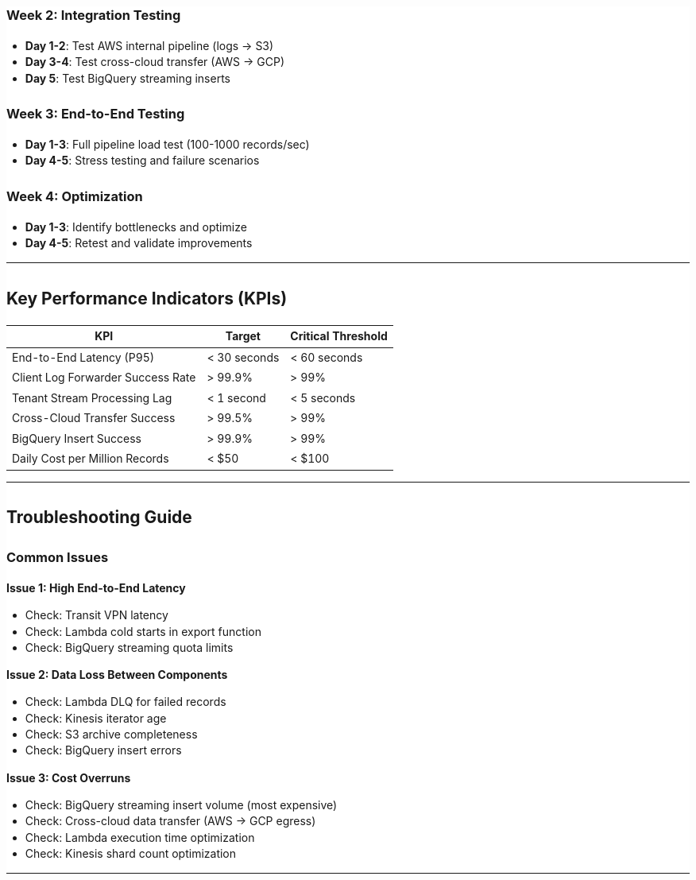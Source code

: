 ### Week 2: Integration Testing
- **Day 1-2**: Test AWS internal pipeline (logs → S3)
- **Day 3-4**: Test cross-cloud transfer (AWS → GCP)
- **Day 5**: Test BigQuery streaming inserts

### Week 3: End-to-End Testing
- **Day 1-3**: Full pipeline load test (100-1000 records/sec)
- **Day 4-5**: Stress testing and failure scenarios

### Week 4: Optimization
- **Day 1-3**: Identify bottlenecks and optimize
- **Day 4-5**: Retest and validate improvements

---

## Key Performance Indicators (KPIs)

| KPI | Target | Critical Threshold |
|-----|--------|-------------------|
| End-to-End Latency (P95) | < 30 seconds | < 60 seconds |
| Client Log Forwarder Success Rate | > 99.9% | > 99% |
| Tenant Stream Processing Lag | < 1 second | < 5 seconds |
| Cross-Cloud Transfer Success | > 99.5% | > 99% |
| BigQuery Insert Success | > 99.9% | > 99% |
| Daily Cost per Million Records | < $50 | < $100 |

---

## Troubleshooting Guide

### Common Issues

**Issue 1: High End-to-End Latency**
- Check: Transit VPN latency
- Check: Lambda cold starts in export function
- Check: BigQuery streaming quota limits

**Issue 2: Data Loss Between Components**
- Check: Lambda DLQ for failed records
- Check: Kinesis iterator age
- Check: S3 archive completeness
- Check: BigQuery insert errors

**Issue 3: Cost Overruns**
- Check: BigQuery streaming insert volume (most expensive)
- Check: Cross-cloud data transfer (AWS → GCP egress)
- Check: Lambda execution time optimization
- Check: Kinesis shard count optimization

---